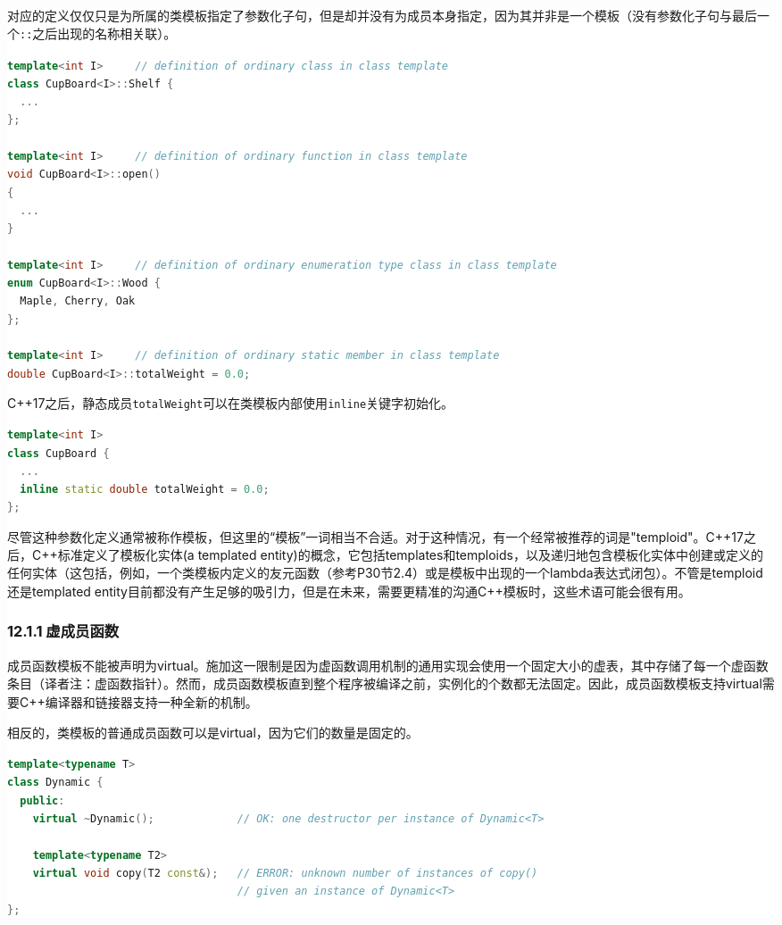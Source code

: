 对应的定义仅仅只是为所属的类模板指定了参数化子句，但是却并没有为成员本身指定，因为其并非是一个模板（没有参数化子句与最后一个`::`之后出现的名称相关联）。

```cpp
template<int I>		// definition of ordinary class in class template
class CupBoard<I>::Shelf {
  ...
};

template<int I>		// definition of ordinary function in class template
void CupBoard<I>::open()
{
  ...
}

template<int I>		// definition of ordinary enumeration type class in class template
enum CupBoard<I>::Wood {
  Maple, Cherry, Oak
};

template<int I>		// definition of ordinary static member in class template
double CupBoard<I>::totalWeight = 0.0;

```

C++17之后，静态成员`totalWeight`可以在类模板内部使用`inline`关键字初始化。

```cpp
template<int I>
class CupBoard {
  ...
  inline static double totalWeight = 0.0;
};
```

尽管这种参数化定义通常被称作模板，但这里的“模板”一词相当不合适。对于这种情况，有一个经常被推荐的词是"temploid"。C++17之后，C++标准定义了模板化实体(a templated entity)的概念，它包括templates和temploids，以及递归地包含模板化实体中创建或定义的任何实体（这包括，例如，一个类模板内定义的友元函数（参考P30节2.4）或是模板中出现的一个lambda表达式闭包）。不管是temploid还是templated entity目前都没有产生足够的吸引力，但是在未来，需要更精准的沟通C++模板时，这些术语可能会很有用。

### 12.1.1 虚成员函数

成员函数模板不能被声明为virtual。施加这一限制是因为虚函数调用机制的通用实现会使用一个固定大小的虚表，其中存储了每一个虚函数条目（译者注：虚函数指针）。然而，成员函数模板直到整个程序被编译之前，实例化的个数都无法固定。因此，成员函数模板支持virtual需要C++编译器和链接器支持一种全新的机制。

相反的，类模板的普通成员函数可以是virtual，因为它们的数量是固定的。

```cpp
template<typename T>
class Dynamic {
  public:
    virtual ~Dynamic();				// OK: one destructor per instance of Dynamic<T>
	
	template<typename T2>
	virtual void copy(T2 const&);	// ERROR: unknown number of instances of copy()
									// given an instance of Dynamic<T>
};
```
